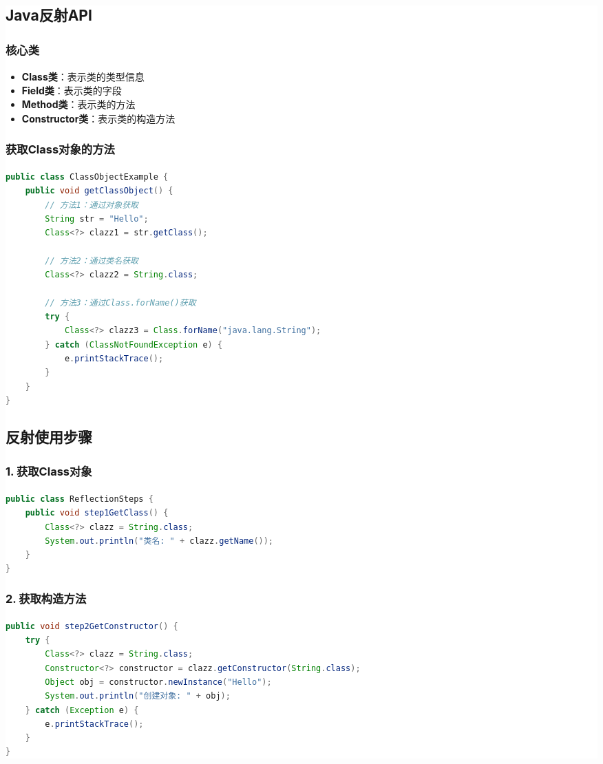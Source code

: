 ## Java反射API

### 核心类
- **Class类**：表示类的类型信息
- **Field类**：表示类的字段
- **Method类**：表示类的方法
- **Constructor类**：表示类的构造方法

### 获取Class对象的方法
```java
public class ClassObjectExample {
    public void getClassObject() {
        // 方法1：通过对象获取
        String str = "Hello";
        Class<?> clazz1 = str.getClass();
        
        // 方法2：通过类名获取
        Class<?> clazz2 = String.class;
        
        // 方法3：通过Class.forName()获取
        try {
            Class<?> clazz3 = Class.forName("java.lang.String");
        } catch (ClassNotFoundException e) {
            e.printStackTrace();
        }
    }
}
```

## 反射使用步骤

### 1. 获取Class对象
```java
public class ReflectionSteps {
    public void step1GetClass() {
        Class<?> clazz = String.class;
        System.out.println("类名: " + clazz.getName());
    }
}
```

### 2. 获取构造方法
```java
public void step2GetConstructor() {
    try {
        Class<?> clazz = String.class;
        Constructor<?> constructor = clazz.getConstructor(String.class);
        Object obj = constructor.newInstance("Hello");
        System.out.println("创建对象: " + obj);
    } catch (Exception e) {
        e.printStackTrace();
    }
}
```
